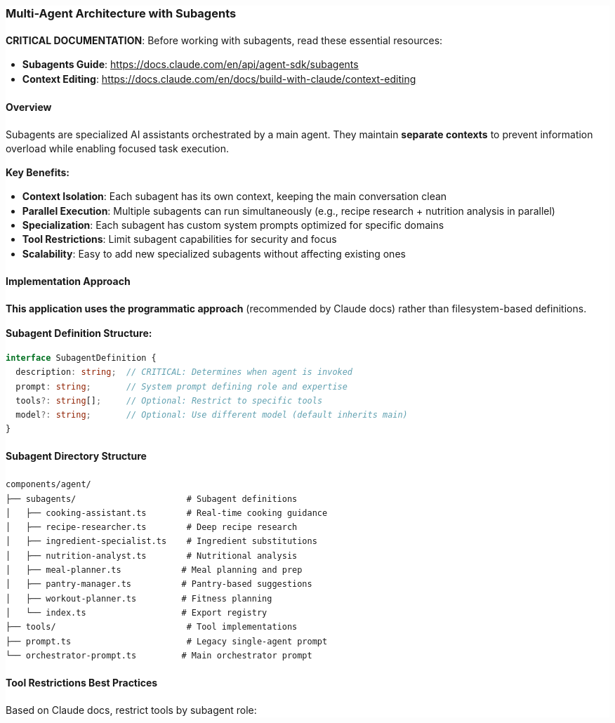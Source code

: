 ### Multi-Agent Architecture with Subagents

**CRITICAL DOCUMENTATION**: Before working with subagents, read these essential resources:
- **Subagents Guide**: https://docs.claude.com/en/api/agent-sdk/subagents
- **Context Editing**: https://docs.claude.com/en/docs/build-with-claude/context-editing

#### Overview

Subagents are specialized AI assistants orchestrated by a main agent. They maintain **separate contexts** to prevent information overload while enabling focused task execution.

**Key Benefits:**
- **Context Isolation**: Each subagent has its own context, keeping the main conversation clean
- **Parallel Execution**: Multiple subagents can run simultaneously (e.g., recipe research + nutrition analysis in parallel)
- **Specialization**: Each subagent has custom system prompts optimized for specific domains
- **Tool Restrictions**: Limit subagent capabilities for security and focus
- **Scalability**: Easy to add new specialized subagents without affecting existing ones

#### Implementation Approach

**This application uses the programmatic approach** (recommended by Claude docs) rather than filesystem-based definitions.

**Subagent Definition Structure:**
```typescript
interface SubagentDefinition {
  description: string;  // CRITICAL: Determines when agent is invoked
  prompt: string;       // System prompt defining role and expertise
  tools?: string[];     // Optional: Restrict to specific tools
  model?: string;       // Optional: Use different model (default inherits main)
}
```

#### Subagent Directory Structure

```
components/agent/
├── subagents/                      # Subagent definitions
│   ├── cooking-assistant.ts        # Real-time cooking guidance
│   ├── recipe-researcher.ts        # Deep recipe research
│   ├── ingredient-specialist.ts    # Ingredient substitutions
│   ├── nutrition-analyst.ts        # Nutritional analysis
│   ├── meal-planner.ts            # Meal planning and prep
│   ├── pantry-manager.ts          # Pantry-based suggestions
│   ├── workout-planner.ts         # Fitness planning
│   └── index.ts                   # Export registry
├── tools/                          # Tool implementations
├── prompt.ts                       # Legacy single-agent prompt
└── orchestrator-prompt.ts         # Main orchestrator prompt
```

#### Tool Restrictions Best Practices

Based on Claude docs, restrict tools by subagent role:
